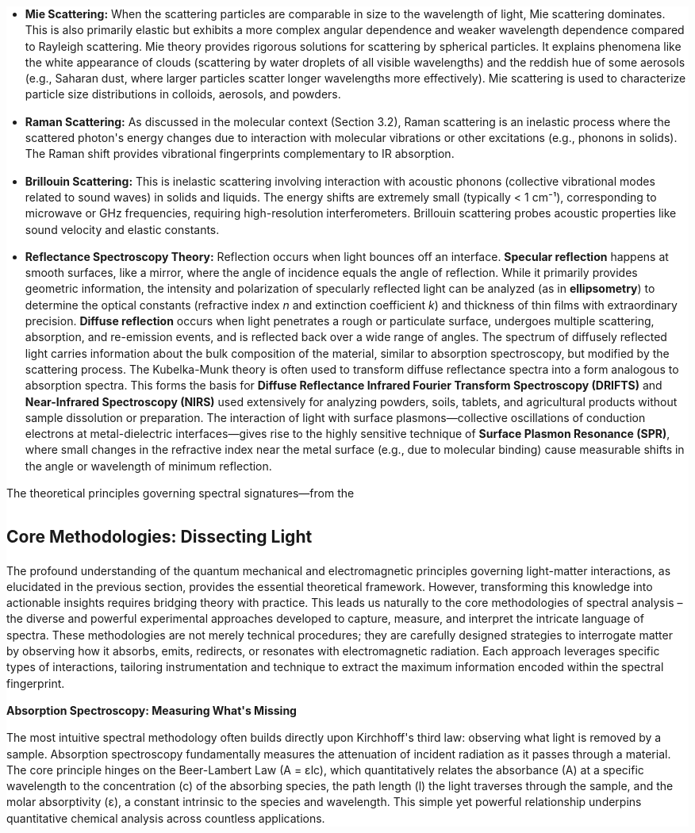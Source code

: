 *   **Mie Scattering:** When the scattering particles are comparable in size to the wavelength of light, Mie scattering dominates. This is also primarily elastic but exhibits a more complex angular dependence and weaker wavelength dependence compared to Rayleigh scattering. Mie theory provides rigorous solutions for scattering by spherical particles. It explains phenomena like the white appearance of clouds (scattering by water droplets of all visible wavelengths) and the reddish hue of some aerosols (e.g., Saharan dust, where larger particles scatter longer wavelengths more effectively). Mie scattering is used to characterize particle size distributions in colloids, aerosols, and powders.

*   **Raman Scattering:** As discussed in the molecular context (Section 3.2), Raman scattering is an inelastic process where the scattered photon's energy changes due to interaction with molecular vibrations or other excitations (e.g., phonons in solids). The Raman shift provides vibrational fingerprints complementary to IR absorption.

*   **Brillouin Scattering:** This is inelastic scattering involving interaction with acoustic phonons (collective vibrational modes related to sound waves) in solids and liquids. The energy shifts are extremely small (typically < 1 cm⁻¹), corresponding to microwave or GHz frequencies, requiring high-resolution interferometers. Brillouin scattering probes acoustic properties like sound velocity and elastic constants.

*   **Reflectance Spectroscopy Theory:** Reflection occurs when light bounces off an interface. **Specular reflection** happens at smooth surfaces, like a mirror, where the angle of incidence equals the angle of reflection. While it primarily provides geometric information, the intensity and polarization of specularly reflected light can be analyzed (as in **ellipsometry**) to determine the optical constants (refractive index *n* and extinction coefficient *k*) and thickness of thin films with extraordinary precision. **Diffuse reflection** occurs when light penetrates a rough or particulate surface, undergoes multiple scattering, absorption, and re-emission events, and is reflected back over a wide range of angles. The spectrum of diffusely reflected light carries information about the bulk composition of the material, similar to absorption spectroscopy, but modified by the scattering process. The Kubelka-Munk theory is often used to transform diffuse reflectance spectra into a form analogous to absorption spectra. This forms the basis for **Diffuse Reflectance Infrared Fourier Transform Spectroscopy (DRIFTS)** and **Near-Infrared Spectroscopy (NIRS)** used extensively for analyzing powders, soils, tablets, and agricultural products without sample dissolution or preparation. The interaction of light with surface plasmons—collective oscillations of conduction electrons at metal-dielectric interfaces—gives rise to the highly sensitive technique of **Surface Plasmon Resonance (SPR)**, where small changes in the refractive index near the metal surface (e.g., due to molecular binding) cause measurable shifts in the angle or wavelength of minimum reflection.

The theoretical principles governing spectral signatures—from the

## Core Methodologies: Dissecting Light

The profound understanding of the quantum mechanical and electromagnetic principles governing light-matter interactions, as elucidated in the previous section, provides the essential theoretical framework. However, transforming this knowledge into actionable insights requires bridging theory with practice. This leads us naturally to the core methodologies of spectral analysis – the diverse and powerful experimental approaches developed to capture, measure, and interpret the intricate language of spectra. These methodologies are not merely technical procedures; they are carefully designed strategies to interrogate matter by observing how it absorbs, emits, redirects, or resonates with electromagnetic radiation. Each approach leverages specific types of interactions, tailoring instrumentation and technique to extract the maximum information encoded within the spectral fingerprint.

**Absorption Spectroscopy: Measuring What's Missing**

The most intuitive spectral methodology often builds directly upon Kirchhoff's third law: observing what light is removed by a sample. Absorption spectroscopy fundamentally measures the attenuation of incident radiation as it passes through a material. The core principle hinges on the Beer-Lambert Law (A = εlc), which quantitatively relates the absorbance (A) at a specific wavelength to the concentration (c) of the absorbing species, the path length (l) the light traverses through the sample, and the molar absorptivity (ε), a constant intrinsic to the species and wavelength. This simple yet powerful relationship underpins quantitative chemical analysis across countless applications.
